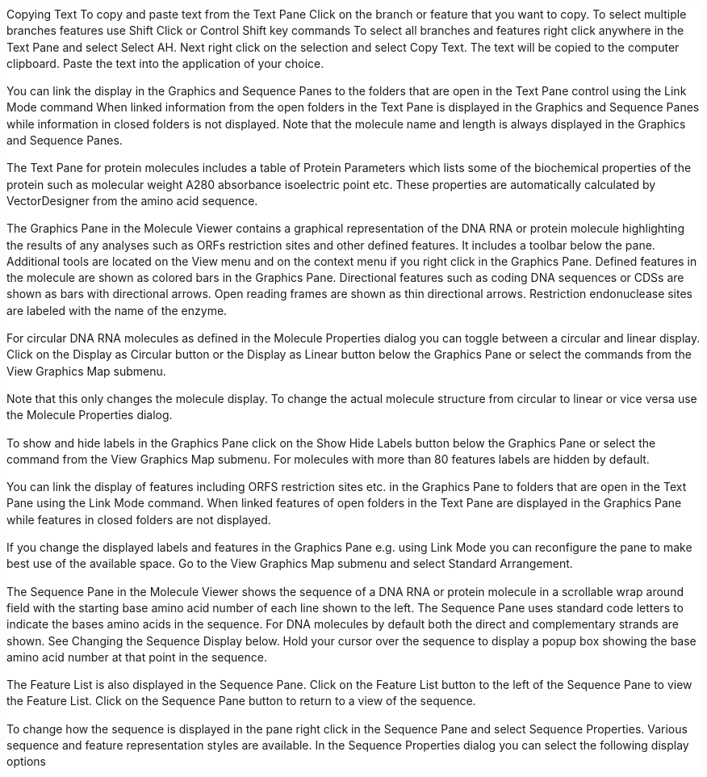 Copying Text To copy and paste text from the Text Pane Click on the branch or feature that you want to copy. To select multiple branches features use Shift Click or Control Shift key commands To select all branches and features right click anywhere in the Text Pane and select Select AH. Next right click on the selection and select Copy Text. The text will be copied to the computer clipboard. Paste the text into the application of your choice.

You can link the display in the Graphics and Sequence Panes to the folders that are open in the Text Pane control using the Link Mode command When linked information from the open folders in the Text Pane is displayed in the Graphics and Sequence Panes while information in closed folders is not displayed. Note that the molecule name and length is always displayed in the Graphics and Sequence Panes. 

The Text Pane for protein molecules includes a table of Protein Parameters which lists some of the biochemical properties of the protein such as molecular weight A280 absorbance isoelectric point etc. These properties are automatically calculated by VectorDesigner from the amino acid sequence.

The Graphics Pane in the Molecule Viewer contains a graphical representation of the DNA RNA or protein molecule highlighting the results of any analyses such as ORFs restriction sites and other defined features. It includes a toolbar below the pane. Additional tools are located on the View menu and on the context menu if you right click in the Graphics Pane. Defined features in the molecule are shown as colored bars in the Graphics Pane. Directional features such as coding DNA sequences or CDSs are shown as bars with directional arrows. Open reading frames are shown as thin directional arrows. Restriction endonuclease sites are labeled with the name of the enzyme.

For circular DNA RNA molecules as defined in the Molecule Properties dialog you can toggle between a circular and linear display. Click on the Display as Circular button or the Display as Linear button below the Graphics Pane or select the commands from the View Graphics Map submenu.

Note that this only changes the molecule display. To change the actual molecule structure from circular to linear or vice versa use the Molecule Properties dialog.

To show and hide labels in the Graphics Pane click on the Show Hide Labels button below the Graphics Pane or select the command from the View Graphics Map submenu. For molecules with more than 80 features labels are hidden by default.

You can link the display of features including ORFS restriction sites etc. in the Graphics Pane to folders that are open in the Text Pane using the Link Mode command. When linked features of open folders in the Text Pane are displayed in the Graphics Pane while features in closed folders are not displayed.

If you change the displayed labels and features in the Graphics Pane e.g. using Link Mode you can reconfigure the pane to make best use of the available space. Go to the View Graphics Map submenu and select Standard Arrangement.

The Sequence Pane in the Molecule Viewer shows the sequence of a DNA RNA or protein molecule in a scrollable wrap around field with the starting base amino acid number of each line shown to the left. The Sequence Pane uses standard code letters to indicate the bases amino acids in the sequence. For DNA molecules by default both the direct and complementary strands are shown. See Changing the Sequence Display below. Hold your cursor over the sequence to display a popup box showing the base amino acid number at that point in the sequence.

The Feature List is also displayed in the Sequence Pane. Click on the Feature List button to the left of the Sequence Pane to view the Feature List. Click on the Sequence Pane button to return to a view of the sequence.

To change how the sequence is displayed in the pane right click in the Sequence Pane and select Sequence Properties. Various sequence and feature representation styles are available. In the Sequence Properties dialog you can select the following display options 
